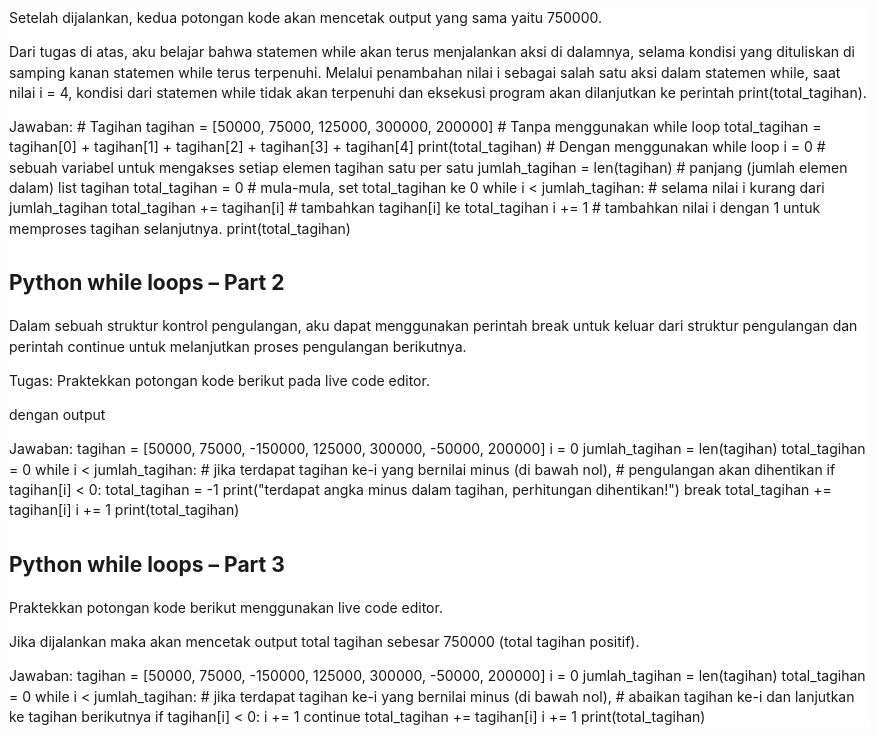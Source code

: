Setelah dijalankan, kedua potongan kode akan mencetak output yang sama yaitu 750000.

Dari tugas di atas, aku belajar bahwa statemen while akan terus menjalankan aksi di dalamnya, selama kondisi yang dituliskan di samping kanan statemen while terus terpenuhi. Melalui penambahan nilai i sebagai salah satu aksi dalam statemen while, saat nilai i = 4, kondisi dari statemen while tidak akan terpenuhi dan eksekusi program akan dilanjutkan ke perintah print(total_tagihan).

Jawaban:
\# Tagihan
tagihan = [50000, 75000, 125000, 300000, 200000]
\# Tanpa menggunakan while loop
total_tagihan = tagihan\[0\] + tagihan\[1\] + tagihan\[2\] + tagihan\[3\] + tagihan\[4\]
print(total_tagihan)
\# Dengan menggunakan while loop
i = 0 # sebuah variabel untuk mengakses setiap elemen tagihan satu per satu
jumlah_tagihan = len(tagihan) # panjang (jumlah elemen dalam) list tagihan
total_tagihan = 0 # mula-mula, set total_tagihan ke 0
while i < jumlah_tagihan: # selama nilai i kurang dari jumlah_tagihan
total_tagihan += tagihan[i] # tambahkan tagihan[i] ke total_tagihan
i += 1 # tambahkan nilai i dengan 1 untuk memproses tagihan selanjutnya.
print(total_tagihan)

## Python while loops – Part 2

Dalam sebuah struktur kontrol pengulangan, aku dapat menggunakan perintah break untuk keluar dari struktur pengulangan dan perintah continue untuk melanjutkan proses pengulangan berikutnya.

Tugas:
Praktekkan potongan kode berikut pada live code editor.

dengan output

Jawaban:
tagihan = [50000, 75000, -150000, 125000, 300000, -50000, 200000]
i = 0
jumlah_tagihan = len(tagihan)
total_tagihan = 0
while i < jumlah_tagihan: # jika terdapat tagihan ke-i yang bernilai minus (di bawah nol), # pengulangan akan dihentikan
if tagihan\[i\] < 0:
total_tagihan = -1
print("terdapat angka minus dalam tagihan, perhitungan dihentikan!")
break
total_tagihan += tagihan\[i\]
i += 1
print(total_tagihan)

## Python while loops – Part 3

Praktekkan potongan kode berikut menggunakan live code editor.

Jika dijalankan maka akan mencetak output total tagihan sebesar 750000 (total tagihan positif).

Jawaban:
tagihan = [50000, 75000, -150000, 125000, 300000, -50000, 200000]
i = 0
jumlah_tagihan = len(tagihan)
total_tagihan = 0
while i < jumlah_tagihan: # jika terdapat tagihan ke-i yang bernilai minus (di bawah nol), # abaikan tagihan ke-i dan lanjutkan ke tagihan berikutnya
if tagihan\[i\] < 0:
i += 1
continue
total_tagihan += tagihan\[i\]
i += 1
print(total_tagihan)
